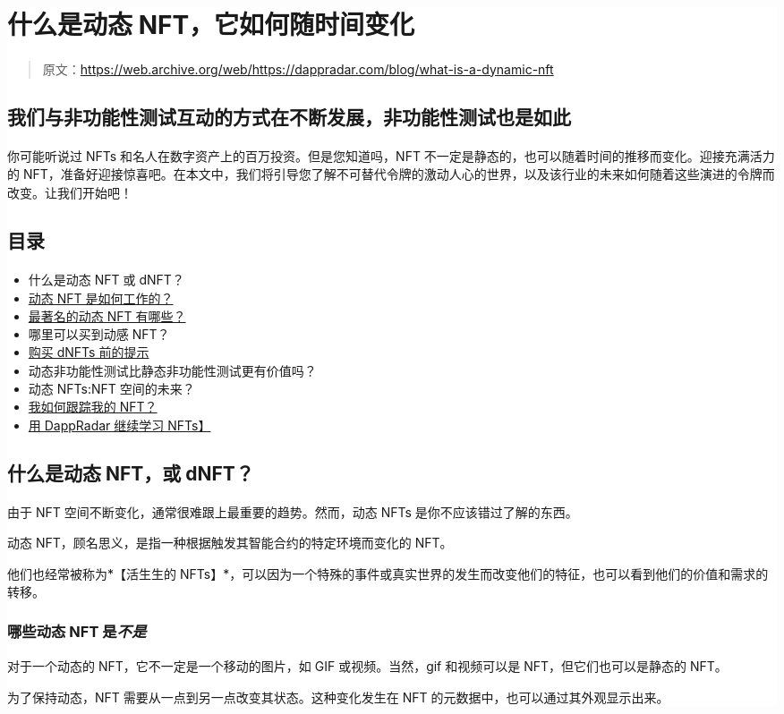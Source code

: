 # 什么是动态 NFT，它如何随时间变化

> 原文：<https://web.archive.org/web/https://dappradar.com/blog/what-is-a-dynamic-nft>

## 我们与非功能性测试互动的方式在不断发展，非功能性测试也是如此

你可能听说过 NFTs 和名人在数字资产上的百万投资。但是您知道吗，NFT 不一定是静态的，也可以随着时间的推移而变化。迎接充满活力的 NFT，准备好迎接惊喜吧。在本文中，我们将引导您了解不可替代令牌的激动人心的世界，以及该行业的未来如何随着这些演进的令牌而改变。让我们开始吧！

## 目录

*   什么是动态 NFT 或 dNFT？
*   [动态 NFT 是如何工作的？](https://web.archive.org/web/20220930013748/https://dappradar.com/blog/what-is-a-dynamic-nft/#How-do-dynamic-NFTs-work?)
*   [最著名的动态 NFT 有哪些？](https://web.archive.org/web/20220930013748/https://dappradar.com/blog/what-is-a-dynamic-nft/#What-are-the-most-famous-dynamic-NFTs?)
*   哪里可以买到动感 NFT？
*   [购买 dNFTs 前的提示](https://web.archive.org/web/20220930013748/https://dappradar.com/blog/what-is-a-dynamic-nft/#Tips-before-buying-a-dynamic-NFT)
*   动态非功能性测试比静态非功能性测试更有价值吗？
*   动态 NFTs:NFT 空间的未来？
*   [我如何跟踪我的 NFT？](https://web.archive.org/web/20220930013748/https://dappradar.com/blog/what-is-a-dynamic-nft/#How-can-I-track-my-NFTs?)
*   [用 DappRadar 继续学习 NFTs】](https://web.archive.org/web/20220930013748/https://dappradar.com/blog/what-is-a-dynamic-nft/#Keep-learning-about-NFTs-with-DappRadar)

## 什么是动态 NFT，或 dNFT？

由于 NFT 空间不断变化，通常很难跟上最重要的趋势。然而，动态 NFTs 是你不应该错过了解的东西。

动态 NFT，顾名思义，是指一种根据触发其智能合约的特定环境而变化的 NFT。

他们也经常被称为*【活生生的 NFTs】*，可以因为一个特殊的事件或真实世界的发生而改变他们的特征，也可以看到他们的价值和需求的转移。

### 哪些动态 NFT 是*不是*

对于一个动态的 NFT，它不一定是一个移动的图片，如 GIF 或视频。当然，gif 和视频可以是 NFT，但它们也可以是静态的 NFT。

为了保持动态，NFT 需要从一点到另一点改变其状态。这种变化发生在 NFT 的元数据中，也可以通过其外观显示出来。

